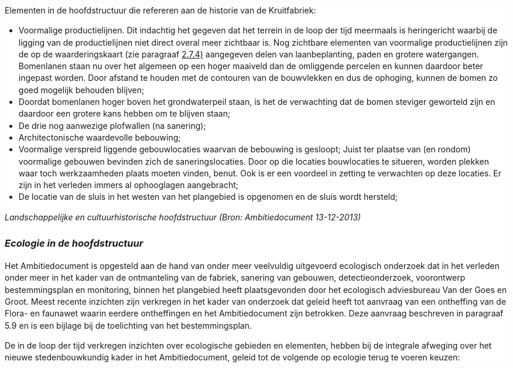 Elementen in de hoofdstructuur die refereren aan de historie van de Kruitfabriek:

- Voormalige productielijnen. Dit indachtig het gegeven dat het terrein in de loop der tijd meermaals is heringericht waarbij de ligging van de productielijnen niet direct overal meer zichtbaar is. Nog zichtbare elementen van voormalige productielijnen zijn de op de waarderingskaart (zie paragraaf [2.7.4)](#page-33-0) aangegeven delen van laanbeplanting, paden en grotere watergangen. Bomenlanen staan nu over het algemeen op een hoger maaiveld dan de omliggende percelen en kunnen daardoor beter ingepast worden. Door afstand te houden met de contouren van de bouwvlekken en dus de ophoging, kunnen de bomen zo goed mogelijk behouden blijven;
- Doordat bomenlanen hoger boven het grondwaterpeil staan, is het de verwachting dat de bomen steviger geworteld zijn en daardoor een grotere kans hebben om te blijven staan;
- De drie nog aanwezige plofwallen (na sanering);
- Architectonische waardevolle bebouwing;
- Voormalige verspreid liggende gebouwlocaties waarvan de bebouwing is gesloopt; Juist ter plaatse van (en rondom) voormalige gebouwen bevinden zich de saneringslocaties. Door op die locaties bouwlocaties te situeren, worden plekken waar toch werkzaamheden plaats moeten vinden, benut. Ook is er een voordeel in zetting te verwachten op deze locaties. Er zijn in het verleden immers al ophooglagen aangebracht;
- De locatie van de sluis in het westen van het plangebied is opgenomen en de sluis wordt hersteld;

*Landschappelijke en cultuurhistorische hoofdstructuur (Bron: Ambitiedocument 13-12-2013)*

### *Ecologie in de hoofdstructuur*

Het Ambitiedocument is opgesteld aan de hand van onder meer veelvuldig uitgevoerd ecologisch onderzoek dat in het verleden onder meer in het kader van de ontmanteling van de fabriek, sanering van gebouwen, detectieonderzoek, voorontwerp bestemmingsplan en monitoring, binnen het plangebied heeft plaatsgevonden door het ecologisch adviesbureau Van der Goes en Groot. Meest recente inzichten zijn verkregen in het kader van onderzoek dat geleid heeft tot aanvraag van een ontheffing van de Flora- en faunawet waarin eerdere ontheffingen en het Ambitiedocument zijn betrokken. Deze aanvraag beschreven in paragraaf 5.9 en is een bijlage bij de toelichting van het bestemmingsplan.

De in de loop der tijd verkregen inzichten over ecologische gebieden en elementen, hebben bij de integrale afweging over het nieuwe stedenbouwkundig kader in het Ambitiedocument, geleid tot de volgende op ecologie terug te voeren keuzen:


